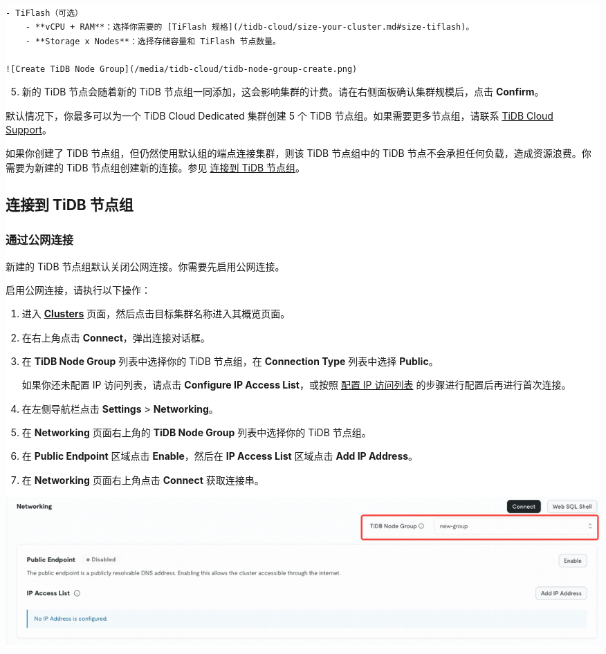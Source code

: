     - TiFlash（可选）
        - **vCPU + RAM**：选择你需要的 [TiFlash 规格](/tidb-cloud/size-your-cluster.md#size-tiflash)。
        - **Storage x Nodes**：选择存储容量和 TiFlash 节点数量。

    ![Create TiDB Node Group](/media/tidb-cloud/tidb-node-group-create.png)

5. 新的 TiDB 节点会随着新的 TiDB 节点组一同添加，这会影响集群的计费。请在右侧面板确认集群规模后，点击 **Confirm**。

默认情况下，你最多可以为一个 TiDB Cloud Dedicated 集群创建 5 个 TiDB 节点组。如果需要更多节点组，请联系 [TiDB Cloud Support](/tidb-cloud/tidb-cloud-support.md)。

如果你创建了 TiDB 节点组，但仍然使用默认组的端点连接集群，则该 TiDB 节点组中的 TiDB 节点不会承担任何负载，造成资源浪费。你需要为新建的 TiDB 节点组创建新的连接。参见 [连接到 TiDB 节点组](#connect-to-a-tidb-node-group)。

## 连接到 TiDB 节点组

### 通过公网连接

新建的 TiDB 节点组默认关闭公网连接。你需要先启用公网连接。

启用公网连接，请执行以下操作：

1. 进入 [**Clusters**](https://tidbcloud.com/project/clusters) 页面，然后点击目标集群名称进入其概览页面。
2. 在右上角点击 **Connect**，弹出连接对话框。
3. 在 **TiDB Node Group** 列表中选择你的 TiDB 节点组，在 **Connection Type** 列表中选择 **Public**。

    如果你还未配置 IP 访问列表，请点击 **Configure IP Access List**，或按照 [配置 IP 访问列表](https://docs.pingcap.com/tidbcloud/configure-ip-access-list) 的步骤进行配置后再进行首次连接。

4. 在左侧导航栏点击 **Settings** > **Networking**。
5. 在 **Networking** 页面右上角的 **TiDB Node Group** 列表中选择你的 TiDB 节点组。
6. 在 **Public Endpoint** 区域点击 **Enable**，然后在 **IP Access List** 区域点击 **Add IP Address**。
7. 在 **Networking** 页面右上角点击 **Connect** 获取连接串。

![Connect to the new TiDB node group via Public Endpoint](/media/tidb-cloud/tidb-node-group-connect-public-endpoint.png)
